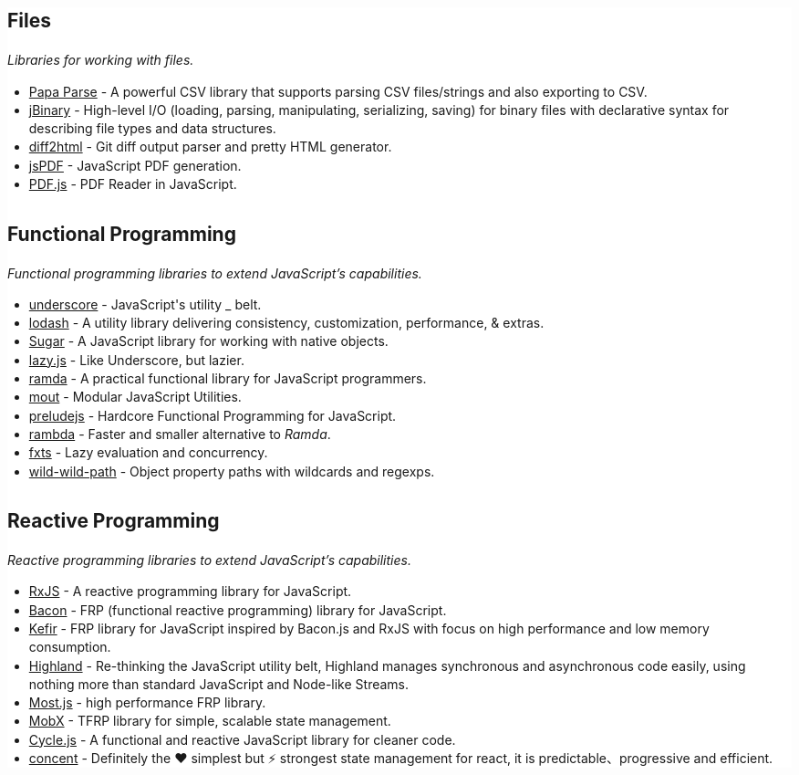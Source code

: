 ## Files

*Libraries for working with files.*

*   [Papa Parse](https://github.com/mholt/PapaParse) - A powerful CSV library that supports parsing CSV files/strings and also exporting to CSV.
*   [jBinary](https://github.com/jDataView/jBinary) - High-level I/O (loading, parsing, manipulating, serializing, saving) for binary files with declarative syntax for describing file types and data structures.
*   [diff2html](https://github.com/rtfpessoa/diff2html) - Git diff output parser and pretty HTML generator.
*   [jsPDF](https://github.com/MrRio/jsPDF) - JavaScript PDF generation.
*   [PDF.js](https://github.com/mozilla/pdf.js) - PDF Reader in JavaScript.

## Functional Programming

*Functional programming libraries to extend JavaScript’s capabilities.*

*   [underscore](https://github.com/jashkenas/underscore) - JavaScript's utility \_ belt.
*   [lodash](https://github.com/lodash/lodash) - A utility library delivering consistency, customization, performance, & extras.
*   [Sugar](https://github.com/andrewplummer/Sugar) - A JavaScript library for working with native objects.
*   [lazy.js](https://github.com/dtao/lazy.js) - Like Underscore, but lazier.
*   [ramda](https://github.com/ramda/ramda) - A practical functional library for JavaScript programmers.
*   [mout](https://github.com/mout/mout) - Modular JavaScript Utilities.
*   [preludejs](https://github.com/alanrsoares/prelude-js) - Hardcore Functional Programming for JavaScript.
*   [rambda](https://github.com/selfrefactor/rambda) - Faster and smaller alternative to *Ramda*.
*   [fxts](https://github.com/marpple/FxTS) - Lazy evaluation and concurrency.
*   [wild-wild-path](https://github.com/ehmicky/wild-wild-path) - Object property paths with wildcards and regexps.

## Reactive Programming

*Reactive programming libraries to extend JavaScript’s capabilities.*

*   [RxJS](https://github.com/ReactiveX/rxjs) - A reactive programming library for JavaScript.
*   [Bacon](https://github.com/baconjs/bacon.js) - FRP (functional reactive programming) library for JavaScript.
*   [Kefir](https://github.com/pozadi/kefir) - FRP library for JavaScript inspired by Bacon.js and RxJS with focus on high performance and low memory consumption.
*   [Highland](https://caolan.github.io/highland/) - Re-thinking the JavaScript utility belt, Highland manages synchronous and asynchronous code easily, using nothing more than standard JavaScript and Node-like Streams.
*   [Most.js](https://github.com/cujojs/most) - high performance FRP library.
*   [MobX](https://github.com/mobxjs/mobx) - TFRP library for simple, scalable state management.
*   [Cycle.js](https://cycle.js.org) - A functional and reactive JavaScript library for cleaner code.
*   [concent](https://github.com/concentjs/concent) - Definitely the ❤️ simplest but ⚡️ strongest state management for react, it is predictable、progressive and efficient.
